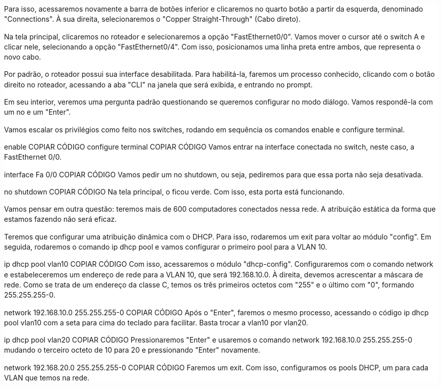Para isso, acessaremos novamente a barra de botões inferior e clicaremos no quarto botão a partir da esquerda, denominado "Connections". À sua direita, selecionaremos o "Copper Straight-Through" (Cabo direto).

Na tela principal, clicaremos no roteador e selecionaremos a opção "FastEthernet0/0". Vamos mover o cursor até o switch A e clicar nele, selecionando a opção "FastEthernet0/4". Com isso, posicionamos uma linha preta entre ambos, que representa o novo cabo.

Por padrão, o roteador possui sua interface desabilitada. Para habilitá-la, faremos um processo conhecido, clicando com o botão direito no roteador, acessando a aba "CLI" na janela que será exibida, e entrando no prompt.

Em seu interior, veremos uma pergunta padrão questionando se queremos configurar no modo diálogo. Vamos respondê-la com um no e um "Enter".

Vamos escalar os privilégios como feito nos switches, rodando em sequência os comandos enable e configure terminal.

enable
COPIAR CÓDIGO
configure terminal
COPIAR CÓDIGO
Vamos entrar na interface conectada no switch, neste caso, a FastEthernet 0/0.

interface Fa 0/0
COPIAR CÓDIGO
Vamos pedir um no shutdown, ou seja, pediremos para que essa porta não seja desativada.

no shutdown
COPIAR CÓDIGO
Na tela principal, o ficou verde. Com isso, esta porta está funcionando.

Vamos pensar em outra questão: teremos mais de 600 computadores conectados nessa rede. A atribuição estática da forma que estamos fazendo não será eficaz.

Teremos que configurar uma atribuição dinâmica com o DHCP. Para isso, rodaremos um exit para voltar ao módulo "config". Em seguida, rodaremos o comando ip dhcp pool e vamos configurar o primeiro pool para a VLAN 10.

ip dhcp pool vlan10
COPIAR CÓDIGO
Com isso, acessaremos o módulo "dhcp-config". Configuraremos com o comando network e estabeleceremos um endereço de rede para a VLAN 10, que será 192.168.10.0. À direita, devemos acrescentar a máscara de rede. Como se trata de um endereço da classe C, temos os três primeiros octetos com "255" e o último com "0", formando 255.255.255-0.

network 192.168.10.0 255.255.255-0
COPIAR CÓDIGO
Após o "Enter", faremos o mesmo processo, acessando o código ip dhcp pool vlan10 com a seta para cima do teclado para facilitar. Basta trocar a vlan10 por vlan20.

ip dhcp pool vlan20
COPIAR CÓDIGO
Pressionaremos "Enter" e usaremos o comando network 192.168.10.0 255.255.255-0 mudando o terceiro octeto de 10 para 20 e pressionando "Enter" novamente.

network 192.168.20.0 255.255.255-0
COPIAR CÓDIGO
Faremos um exit. Com isso, configuramos os pools DHCP, um para cada VLAN que temos na rede.
